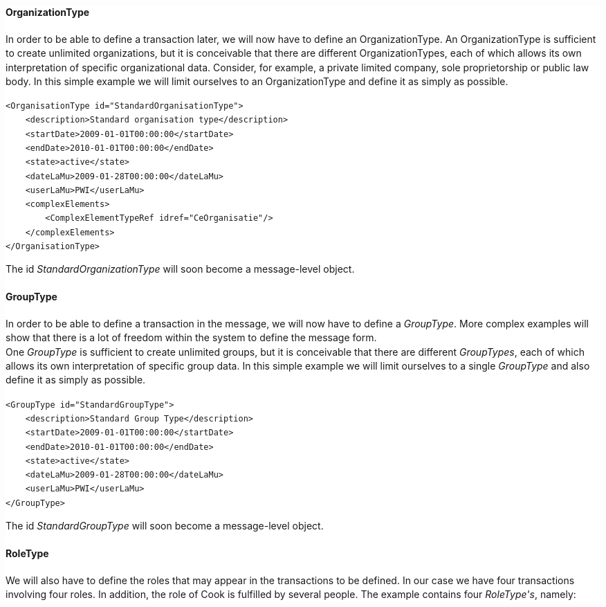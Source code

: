 #### OrganizationType

In order to be able to define a transaction later, we will now have to
define an OrganizationType. An OrganizationType is sufficient to create
unlimited organizations, but it is conceivable that there are different
OrganizationTypes, each of which allows its own interpretation of
specific organizational data. Consider, for example, a private limited
company, sole proprietorship or public law body. In this simple example
we will limit ourselves to an OrganizationType and define it as simply
as possible.

    <OrganisationType id="StandardOrganisationType">
        <description>Standard organisation type</description>
        <startDate>2009-01-01T00:00:00</startDate>
        <endDate>2010-01-01T00:00:00</endDate>
        <state>active</state>
        <dateLaMu>2009-01-28T00:00:00</dateLaMu>
        <userLaMu>PWI</userLaMu>
        <complexElements>
            <ComplexElementTypeRef idref="CeOrganisatie"/>
        </complexElements>
    </OrganisationType>

The id *StandardOrganizationType* will soon become a message-level
object.

#### GroupType

In order to be able to define a transaction in the message, we will now
have to define a *GroupType*. More complex examples will show that there
is a lot of freedom within the system to define the message form.\
One *GroupType* is sufficient to create unlimited groups, but it is
conceivable that there are different *GroupTypes*, each of which allows
its own interpretation of specific group data. In this simple example we
will limit ourselves to a single *GroupType* and also define it as
simply as possible.

    <GroupType id="StandardGroupType">
        <description>Standard Group Type</description>
        <startDate>2009-01-01T00:00:00</startDate>
        <endDate>2010-01-01T00:00:00</endDate>
        <state>active</state>
        <dateLaMu>2009-01-28T00:00:00</dateLaMu>
        <userLaMu>PWI</userLaMu>
    </GroupType>

The id *StandardGroupType* will soon become a message-level object.

#### RoleType

We will also have to define the roles that may appear in the
transactions to be defined. In our case we have four transactions
involving four roles. In addition, the role of Cook is fulfilled by
several people. The example contains four *RoleType's*, namely:
